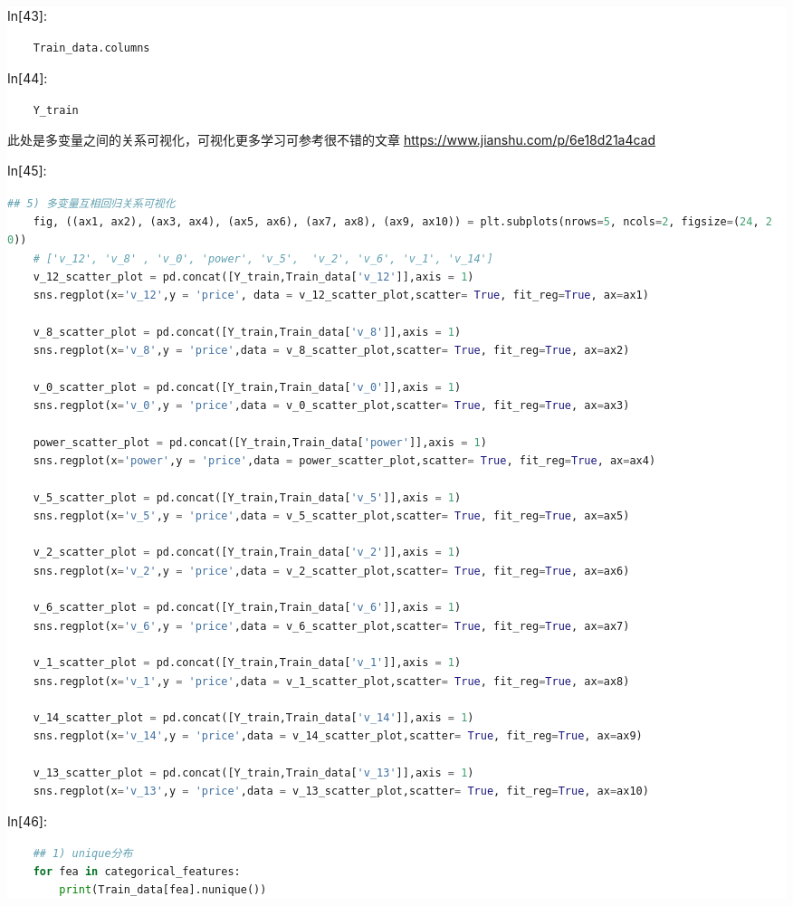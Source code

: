 In[43]:
```python
    Train_data.columns
```

In[44]:
```python
    Y_train
```


此处是多变量之间的关系可视化，可视化更多学习可参考很不错的文章 https://www.jianshu.com/p/6e18d21a4cad

In[45]:
```python
## 5) 多变量互相回归关系可视化
    fig, ((ax1, ax2), (ax3, ax4), (ax5, ax6), (ax7, ax8), (ax9, ax10)) = plt.subplots(nrows=5, ncols=2, figsize=(24, 20))
    # ['v_12', 'v_8' , 'v_0', 'power', 'v_5',  'v_2', 'v_6', 'v_1', 'v_14']
    v_12_scatter_plot = pd.concat([Y_train,Train_data['v_12']],axis = 1)
    sns.regplot(x='v_12',y = 'price', data = v_12_scatter_plot,scatter= True, fit_reg=True, ax=ax1)

    v_8_scatter_plot = pd.concat([Y_train,Train_data['v_8']],axis = 1)
    sns.regplot(x='v_8',y = 'price',data = v_8_scatter_plot,scatter= True, fit_reg=True, ax=ax2)

    v_0_scatter_plot = pd.concat([Y_train,Train_data['v_0']],axis = 1)
    sns.regplot(x='v_0',y = 'price',data = v_0_scatter_plot,scatter= True, fit_reg=True, ax=ax3)

    power_scatter_plot = pd.concat([Y_train,Train_data['power']],axis = 1)
    sns.regplot(x='power',y = 'price',data = power_scatter_plot,scatter= True, fit_reg=True, ax=ax4)

    v_5_scatter_plot = pd.concat([Y_train,Train_data['v_5']],axis = 1)
    sns.regplot(x='v_5',y = 'price',data = v_5_scatter_plot,scatter= True, fit_reg=True, ax=ax5)

    v_2_scatter_plot = pd.concat([Y_train,Train_data['v_2']],axis = 1)
    sns.regplot(x='v_2',y = 'price',data = v_2_scatter_plot,scatter= True, fit_reg=True, ax=ax6)

    v_6_scatter_plot = pd.concat([Y_train,Train_data['v_6']],axis = 1)
    sns.regplot(x='v_6',y = 'price',data = v_6_scatter_plot,scatter= True, fit_reg=True, ax=ax7)

    v_1_scatter_plot = pd.concat([Y_train,Train_data['v_1']],axis = 1)
    sns.regplot(x='v_1',y = 'price',data = v_1_scatter_plot,scatter= True, fit_reg=True, ax=ax8)

    v_14_scatter_plot = pd.concat([Y_train,Train_data['v_14']],axis = 1)
    sns.regplot(x='v_14',y = 'price',data = v_14_scatter_plot,scatter= True, fit_reg=True, ax=ax9)

    v_13_scatter_plot = pd.concat([Y_train,Train_data['v_13']],axis = 1)
    sns.regplot(x='v_13',y = 'price',data = v_13_scatter_plot,scatter= True, fit_reg=True, ax=ax10)
```
    
In[46]:
```python
    ## 1) unique分布
    for fea in categorical_features:
        print(Train_data[fea].nunique())
```
